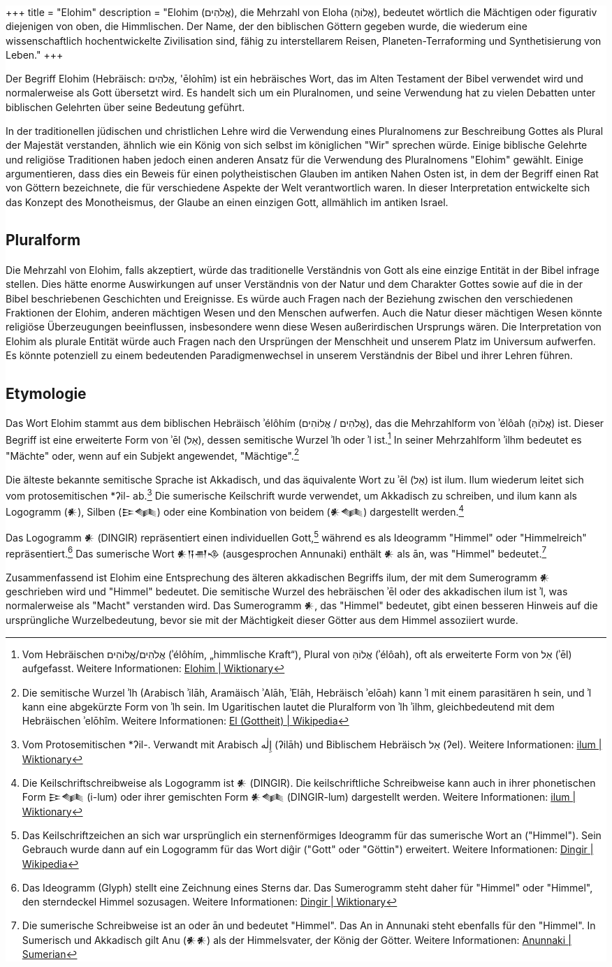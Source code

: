 +++
title = "Elohim"
description = "Elohim (אֱלֹהִים), die Mehrzahl von Eloha (אֱלוֹהַּ), bedeutet wörtlich die Mächtigen oder figurativ diejenigen von oben, die Himmlischen. Der Name, der den biblischen Göttern gegeben wurde, die wiederum eine wissenschaftlich hochentwickelte Zivilisation sind, fähig zu interstellarem Reisen, Planeten-Terraforming und Synthetisierung von Leben."
+++

Der Begriff Elohim (Hebräisch: אֱלֹהִים, 'ēlohîm) ist ein hebräisches Wort, das im Alten Testament der Bibel verwendet wird und normalerweise als Gott übersetzt wird. Es handelt sich um ein Pluralnomen, und seine Verwendung hat zu vielen Debatten unter biblischen Gelehrten über seine Bedeutung geführt.

In der traditionellen jüdischen und christlichen Lehre wird die Verwendung eines Pluralnomens zur Beschreibung Gottes als Plural der Majestät verstanden, ähnlich wie ein König von sich selbst im königlichen "Wir" sprechen würde. Einige biblische Gelehrte und religiöse Traditionen haben jedoch einen anderen Ansatz für die Verwendung des Pluralnomens "Elohim" gewählt. Einige argumentieren, dass dies ein Beweis für einen polytheistischen Glauben im antiken Nahen Osten ist, in dem der Begriff einen Rat von Göttern bezeichnete, die für verschiedene Aspekte der Welt verantwortlich waren. In dieser Interpretation entwickelte sich das Konzept des Monotheismus, der Glaube an einen einzigen Gott, allmählich im antiken Israel.

## Pluralform

Die Mehrzahl von Elohim, falls akzeptiert, würde das traditionelle Verständnis von Gott als eine einzige Entität in der Bibel infrage stellen. Dies hätte enorme Auswirkungen auf unser Verständnis von der Natur und dem Charakter Gottes sowie auf die in der Bibel beschriebenen Geschichten und Ereignisse. Es würde auch Fragen nach der Beziehung zwischen den verschiedenen Fraktionen der Elohim, anderen mächtigen Wesen und den Menschen aufwerfen. Auch die Natur dieser mächtigen Wesen könnte religiöse Überzeugungen beeinflussen, insbesondere wenn diese Wesen außerirdischen Ursprungs wären. Die Interpretation von Elohim als plurale Entität würde auch Fragen nach den Ursprüngen der Menschheit und unserem Platz im Universum aufwerfen. Es könnte potenziell zu einem bedeutenden Paradigmenwechsel in unserem Verständnis der Bibel und ihrer Lehren führen.

## Etymologie

Das Wort Elohim stammt aus dem biblischen Hebräisch ʾélôhím (אֱלֹהִים / אֱלוֹהִים), das die Mehrzahlform von ʾélôah (אֱלוֹהַּ) ist. Dieser Begriff ist eine erweiterte Form von ʾēl (אֵל), dessen semitische Wurzel ʾlh oder ʾl ist.[^1] In seiner Mehrzahlform ʾilhm bedeutet es "Mächte" oder, wenn auf ein Subjekt angewendet, "Mächtige".[^2]

Die älteste bekannte semitische Sprache ist Akkadisch, und das äquivalente Wort zu ʾēl (אֵל) ist ilum. Ilum wiederum leitet sich vom protosemitischen *ʔil- ab.[^3] Die sumerische Keilschrift wurde verwendet, um Akkadisch zu schreiben, und ilum kann als Logogramm (𒀭), Silben (𒄿𒈝) oder eine Kombination von beidem (𒀭𒈝) dargestellt werden.[^4]

Das Logogramm 𒀭 (DINGIR) repräsentiert einen individuellen Gott,[^5] während es als Ideogramm "Himmel" oder "Himmelreich" repräsentiert.[^6] Das sumerische Wort 𒀭𒀀𒉣𒈾 (ausgesprochen Annunaki) enthält 𒀭 als ān, was "Himmel" bedeutet.[^7]

Zusammenfassend ist Elohim eine Entsprechung des älteren akkadischen Begriffs ilum, der mit dem Sumerogramm 𒀭 geschrieben wird und "Himmel" bedeutet. Die semitische Wurzel des hebräischen ʾēl oder des akkadischen ilum ist ʾl, was normalerweise als "Macht" verstanden wird. Das Sumerogramm 𒀭, das "Himmel" bedeutet, gibt einen besseren Hinweis auf die ursprüngliche Wurzelbedeutung, bevor sie mit der Mächtigkeit dieser Götter aus dem Himmel assoziiert wurde.


[^1]: Vom Hebräischen אֱלֹהִים/אֱלוֹהִים (ʾélôhím, „himmlische Kraft“), Plural von אֱלוֹהַּ (ʾélôah), oft als erweiterte Form von אֵל (ʾēl) aufgefasst. Weitere Informationen: [Elohim | Wiktionary](https://de.wiktionary.org/wiki/Elohim)
[^2]: Die semitische Wurzel ʾlh (Arabisch ʾilāh, Aramäisch ʾAlāh, ʾElāh, Hebräisch ʾelōah) kann ʾl mit einem parasitären h sein, und ʾl kann eine abgekürzte Form von ʾlh sein. Im Ugaritischen lautet die Pluralform von ʾlh ʾilhm, gleichbedeutend mit dem Hebräischen ʾelōhîm. Weitere Informationen: [El (Gottheit) | Wikipedia](https://de.wikipedia.org/wiki/El_(Gottheit))
[^3]: Vom Protosemitischen *ʔil-. Verwandt mit Arabisch إِلٰه (ʔilāh) und Biblischem Hebräisch אֵל (ʔel). Weitere Informationen: [ilum | Wiktionary](https://en.m.wiktionary.org/wiki/ilum#Akkadian)
[^4]: Die Keilschriftschreibweise als Logogramm ist 𒀭 (DINGIR). Die keilschriftliche Schreibweise kann auch in ihrer phonetischen Form 𒄿𒈝 (i-lum) oder ihrer gemischten Form 𒀭𒈝 (DINGIR-lum) dargestellt werden. Weitere Informationen: [ilum | Wiktionary](https://en.m.wiktionary.org/wiki/ilum#Akkadian)
[^5]: Das Keilschriftzeichen an sich war ursprünglich ein sternenförmiges Ideogramm für das sumerische Wort an ("Himmel"). Sein Gebrauch wurde dann auf ein Logogramm für das Wort diĝir ("Gott" oder "Göttin") erweitert. Weitere Informationen: [Dingir | Wikipedia](https://de.wikipedia.org/wiki/Dingir)
[^6]: Das Ideogramm (Glyph) stellt eine Zeichnung eines Sterns dar. Das Sumerogramm steht daher für "Himmel" oder "Himmel", den sterndeckel Himmel sozusagen. Weitere Informationen: [Dingir | Wiktionary](https://en.wiktionary.org/wiki/%F0%92%80%AD)
[^7]: Die sumerische Schreibweise ist an oder ān und bedeutet "Himmel". Das An in Annunaki steht ebenfalls für den "Himmel". In Sumerisch und Akkadisch gilt Anu (𒀭𒀭) als der Himmelsvater, der König der Götter. Weitere Informationen: [Anunnaki | Sumerian](https://de.wikipedia.org/wiki/Anunnaki)
